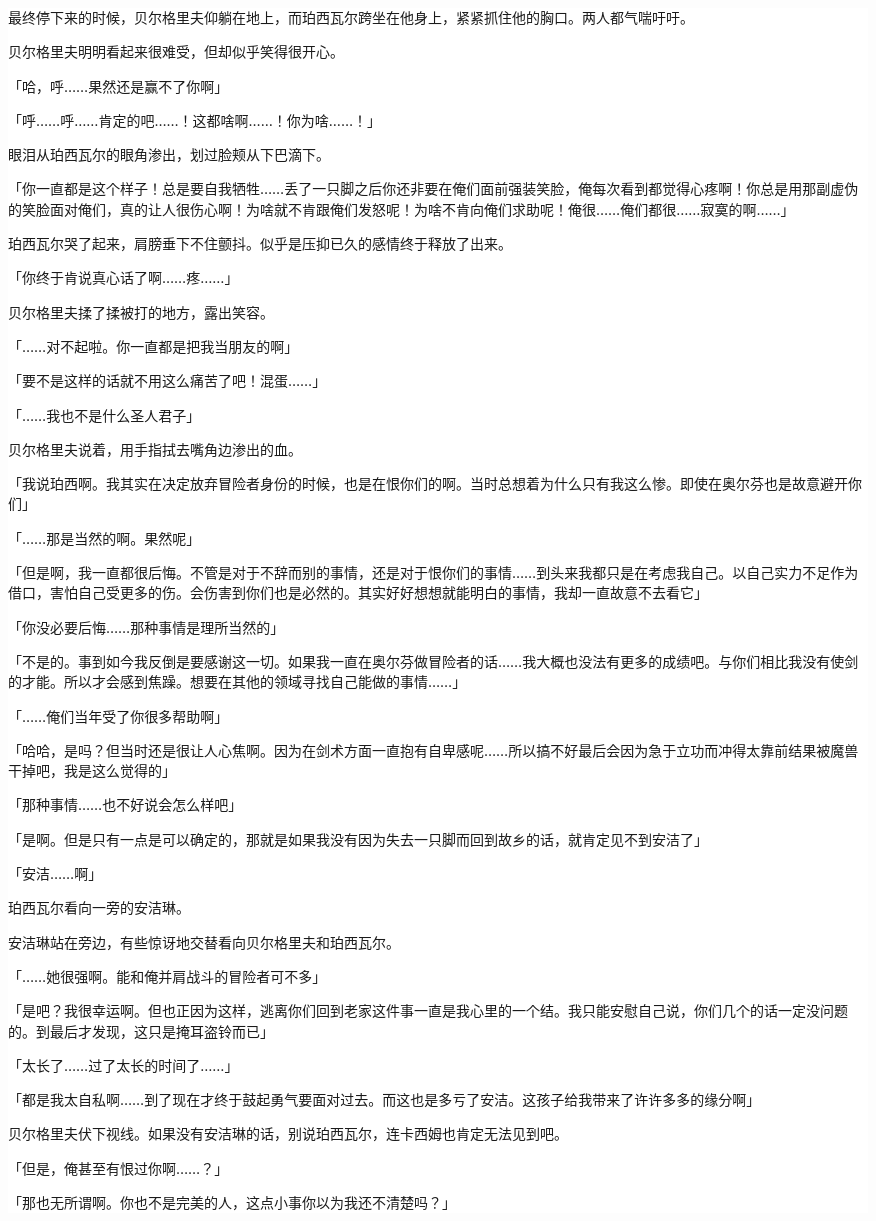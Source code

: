 最终停下来的时候，贝尔格里夫仰躺在地上，而珀西瓦尔跨坐在他身上，紧紧抓住他的胸口。两人都气喘吁吁。

贝尔格里夫明明看起来很难受，但却似乎笑得很开心。

「哈，呼……果然还是赢不了你啊」

「呼……呼……肯定的吧……！这都啥啊……！你为啥……！」

眼泪从珀西瓦尔的眼角渗出，划过脸颊从下巴滴下。

「你一直都是这个样子！总是要自我牺牲……丢了一只脚之后你还非要在俺们面前强装笑脸，俺每次看到都觉得心疼啊！你总是用那副虚伪的笑脸面对俺们，真的让人很伤心啊！为啥就不肯跟俺们发怒呢！为啥不肯向俺们求助呢！俺很……俺们都很……寂寞的啊……」

珀西瓦尔哭了起来，肩膀垂下不住颤抖。似乎是压抑已久的感情终于释放了出来。

「你终于肯说真心话了啊……疼……」

贝尔格里夫揉了揉被打的地方，露出笑容。

「……对不起啦。你一直都是把我当朋友的啊」

「要不是这样的话就不用这么痛苦了吧！混蛋……」

「……我也不是什么圣人君子」

贝尔格里夫说着，用手指拭去嘴角边渗出的血。

「我说珀西啊。我其实在决定放弃冒险者身份的时候，也是在恨你们的啊。当时总想着为什么只有我这么惨。即使在奥尔芬也是故意避开你们」

「……那是当然的啊。果然呢」

「但是啊，我一直都很后悔。不管是对于不辞而别的事情，还是对于恨你们的事情……到头来我都只是在考虑我自己。以自己实力不足作为借口，害怕自己受更多的伤。会伤害到你们也是必然的。其实好好想想就能明白的事情，我却一直故意不去看它」

「你没必要后悔……那种事情是理所当然的」

「不是的。事到如今我反倒是要感谢这一切。如果我一直在奥尔芬做冒险者的话……我大概也没法有更多的成绩吧。与你们相比我没有使剑的才能。所以才会感到焦躁。想要在其他的领域寻找自己能做的事情……」

「……俺们当年受了你很多帮助啊」

「哈哈，是吗？但当时还是很让人心焦啊。因为在剑术方面一直抱有自卑感呢……所以搞不好最后会因为急于立功而冲得太靠前结果被魔兽干掉吧，我是这么觉得的」

「那种事情……也不好说会怎么样吧」

「是啊。但是只有一点是可以确定的，那就是如果我没有因为失去一只脚而回到故乡的话，就肯定见不到安洁了」

「安洁……啊」

珀西瓦尔看向一旁的安洁琳。

安洁琳站在旁边，有些惊讶地交替看向贝尔格里夫和珀西瓦尔。

「……她很强啊。能和俺并肩战斗的冒险者可不多」

「是吧？我很幸运啊。但也正因为这样，逃离你们回到老家这件事一直是我心里的一个结。我只能安慰自己说，你们几个的话一定没问题的。到最后才发现，这只是掩耳盗铃而已」

「太长了……过了太长的时间了……」

「都是我太自私啊……到了现在才终于鼓起勇气要面对过去。而这也是多亏了安洁。这孩子给我带来了许许多多的缘分啊」

贝尔格里夫伏下视线。如果没有安洁琳的话，别说珀西瓦尔，连卡西姆也肯定无法见到吧。

「但是，俺甚至有恨过你啊……？」

「那也无所谓啊。你也不是完美的人，这点小事你以为我还不清楚吗？」

